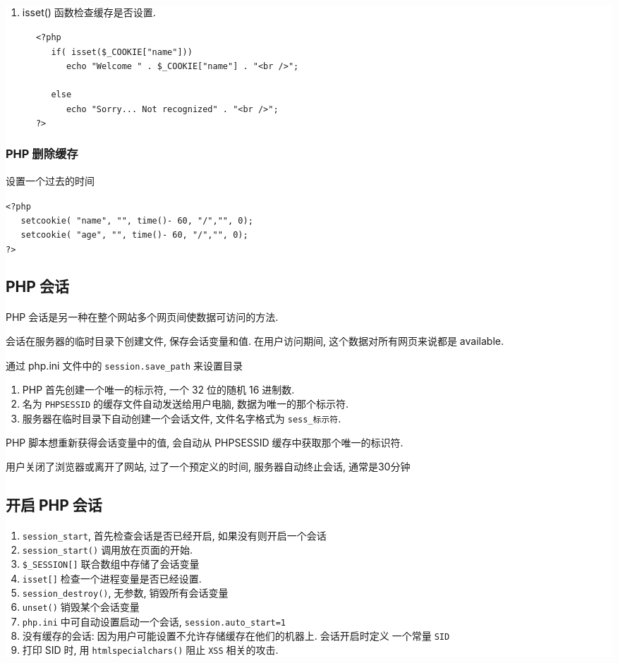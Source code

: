1. isset() 函数检查缓存是否设置.

```
      <?php
         if( isset($_COOKIE["name"]))
            echo "Welcome " . $_COOKIE["name"] . "<br />";
         
         else
            echo "Sorry... Not recognized" . "<br />";
      ?>
```

### PHP 删除缓存

设置一个过去的时间
```
<?php
   setcookie( "name", "", time()- 60, "/","", 0);
   setcookie( "age", "", time()- 60, "/","", 0);
?>
```

## PHP 会话

PHP 会话是另一种在整个网站多个网页间使数据可访问的方法.

会话在服务器的临时目录下创建文件, 保存会话变量和值. 在用户访问期间,
这个数据对所有网页来说都是 available.

通过 php.ini 文件中的 `session.save_path` 来设置目录 

1. PHP 首先创建一个唯一的标示符, 一个 32 位的随机 16 进制数.
1. 名为 `PHPSESSID` 的缓存文件自动发送给用户电脑, 数据为唯一的那个标示符.
1. 服务器在临时目录下自动创建一个会话文件, 文件名字格式为 `sess_标示符`.

PHP 脚本想重新获得会话变量中的值, 会自动从 PHPSESSID
缓存中获取那个唯一的标识符.

用户关闭了浏览器或离开了网站, 过了一个预定义的时间, 服务器自动终止会话,
通常是30分钟

## 开启 PHP 会话

1. `session_start`, 首先检查会话是否已经开启, 如果没有则开启一个会话
1. `session_start()` 调用放在页面的开始.
1. `$_SESSION[]` 联合数组中存储了会话变量
1. `isset[]` 检查一个进程变量是否已经设置.
1. `session_destroy()`, 无参数, 销毁所有会话变量
1. `unset()` 销毁某个会话变量
1. `php.ini` 中可自动设置启动一个会话, `session.auto_start=1`
1. 没有缓存的会话: 因为用户可能设置不允许存储缓存在他们的机器上. 会话开启时定义
   一个常量 `SID`
1. 打印 SID 时, 用 `htmlspecialchars()` 阻止 `XSS` 相关的攻击.

